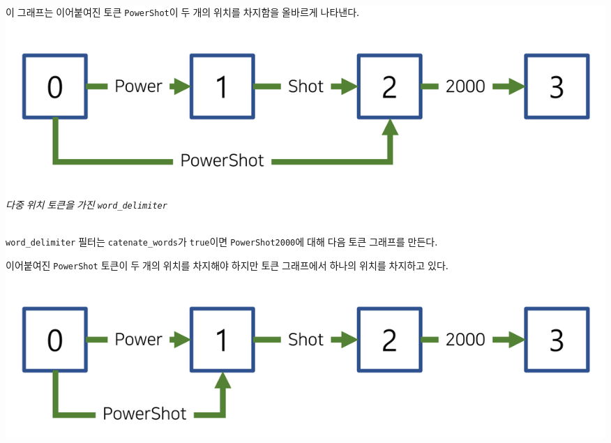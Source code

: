 이 그래프는 이어붙여진 토큰 `PowerShot`이 두 개의 위치를 차지함을 올바르게 나타낸다.

![2022-11-27-fig-2](2022-11-27-fig-2.png)

###### 다중 위치 토큰을 가진 `word_delimiter`

`word_delimiter` 필터는 `catenate_words`가 `true`이면 `PowerShot2000`에 대해 다음 토큰 그래프를 만든다.

이어붙여진 `PowerShot` 토큰이 두 개의 위치를 차지해야 하지만 토큰 그래프에서 하나의 위치를 차지하고 있다.

![2022-11-27-fig-3](2022-11-27-fig-3.png)



[lucene-word-delimiter-graph-filter]: https://lucene.apache.org/core/8_7_0/analyzers-common/org/apache/lucene/analysis/miscellaneous/WordDelimiterGraphFilter.html
[keyword-tokenizer]: https://www.elastic.co/guide/en/elasticsearch/reference/7.10/analysis-keyword-tokenizer.html
[synonym-graph-token-filter]: https://www.elastic.co/guide/en/elasticsearch/reference/7.10/analysis-synonym-graph-tokenfilter.html
[analyze-api]: https://www.elastic.co/guide/en/elasticsearch/reference/7.10/indices-analyze.html
[create-index-api]: https://www.elastic.co/guide/en/elasticsearch/reference/7.10/indices-create-index.html
[custom-analyzer]: https://www.elastic.co/guide/en/elasticsearch/reference/7.10/analysis-custom-analyzer.html
[standard-tokenizer]: https://www.elastic.co/guide/en/elasticsearch/reference/7.10/analysis-standard-tokenizer.html
[whitespace-tokenizer]: https://www.elastic.co/guide/en/elasticsearch/reference/7.10/analysis-whitespace-tokenizer.html
[word-delimiter-token-filter]: https://www.elastic.co/guide/en/elasticsearch/reference/7.10/analysis-word-delimiter-tokenfilter.html
[token-graph]: https://www.elastic.co/guide/en/elasticsearch/reference/7.10/token-graphs.html
[match-phrase-query]: https://www.elastic.co/guide/en/elasticsearch/reference/7.10/query-dsl-match-query-phrase.html